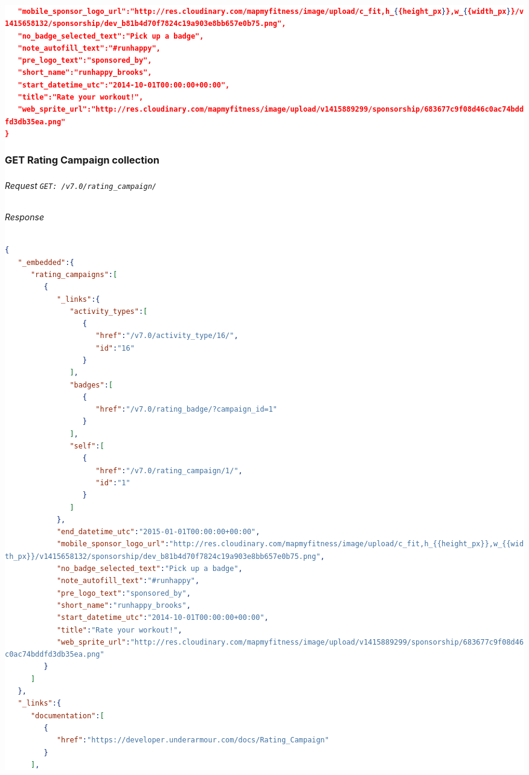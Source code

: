 ```json
   "mobile_sponsor_logo_url":"http://res.cloudinary.com/mapmyfitness/image/upload/c_fit,h_{{height_px}},w_{{width_px}}/v1415658132/sponsorship/dev_b81b4d70f7824c19a903e8bb657e0b75.png",
   "no_badge_selected_text":"Pick up a badge",
   "note_autofill_text":"#runhappy",
   "pre_logo_text":"sponsored_by",
   "short_name":"runhappy_brooks",
   "start_datetime_utc":"2014-10-01T00:00:00+00:00",
   "title":"Rate your workout!",
   "web_sprite_url":"http://res.cloudinary.com/mapmyfitness/image/upload/v1415889299/sponsorship/683677c9f08d46c0ac74bddfd3db35ea.png"
}
```


### GET Rating Campaign collection

###### Request `GET: /v7.0/rating_campaign/`

###### Response

```json
{
   "_embedded":{
      "rating_campaigns":[
         {
            "_links":{
               "activity_types":[
                  {
                     "href":"/v7.0/activity_type/16/",
                     "id":"16"
                  }
               ],
               "badges":[
                  {
                     "href":"/v7.0/rating_badge/?campaign_id=1"
                  }
               ],
               "self":[
                  {
                     "href":"/v7.0/rating_campaign/1/",
                     "id":"1"
                  }
               ]
            },
            "end_datetime_utc":"2015-01-01T00:00:00+00:00",
            "mobile_sponsor_logo_url":"http://res.cloudinary.com/mapmyfitness/image/upload/c_fit,h_{{height_px}},w_{{width_px}}/v1415658132/sponsorship/dev_b81b4d70f7824c19a903e8bb657e0b75.png",
            "no_badge_selected_text":"Pick up a badge",
            "note_autofill_text":"#runhappy",
            "pre_logo_text":"sponsored_by",
            "short_name":"runhappy_brooks",
            "start_datetime_utc":"2014-10-01T00:00:00+00:00",
            "title":"Rate your workout!",
            "web_sprite_url":"http://res.cloudinary.com/mapmyfitness/image/upload/v1415889299/sponsorship/683677c9f08d46c0ac74bddfd3db35ea.png"
         }
      ]
   },
   "_links":{
      "documentation":[
         {
            "href":"https://developer.underarmour.com/docs/Rating_Campaign"
         }
      ],
```